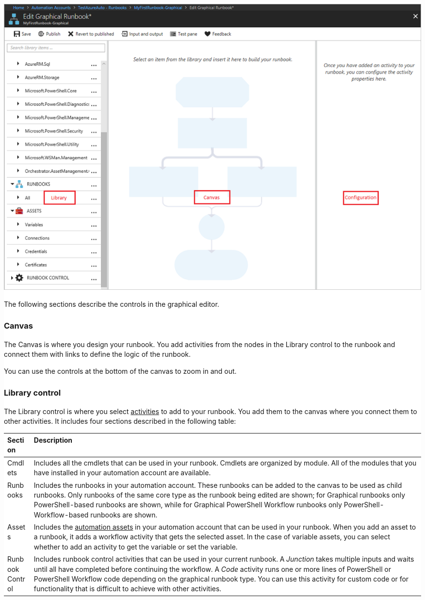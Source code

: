 ![Graphical workspace](media/automation-graphical-authoring-intro/runbook-graphical-editor.png)

The following sections describe the controls in the graphical editor.

### Canvas

The Canvas is where you design your runbook. You add activities from the nodes in the Library control to the runbook and connect them with links to define the logic of the runbook.

You can use the controls at the bottom of the canvas to zoom in and out.

### Library control

The Library control is where you select [activities](#activities) to add to your runbook. You add them to the canvas where you connect them to other activities. It includes four sections described in the following table:

| Section | Description |
|:--- |:--- |
| Cmdlets |Includes all the cmdlets that can be used in your runbook. Cmdlets are organized by module. All of the modules that you have installed in your automation account are available. |
| Runbooks |Includes the runbooks in your automation account. These runbooks can be added to the canvas to be used as child runbooks. Only runbooks of the same core type as the runbook being edited are shown; for Graphical runbooks only PowerShell-based runbooks are shown, while for Graphical PowerShell Workflow runbooks only PowerShell-Workflow-based runbooks are shown. |
| Assets |Includes the [automation assets](https://msdn.microsoft.com/library/dn939988.aspx) in your automation account that can be used in your runbook. When you add an asset to a runbook, it adds a workflow activity that gets the selected asset. In the case of variable assets, you can select whether to add an activity to get the variable or set the variable. |
| Runbook Control |Includes runbook control activities that can be used in your current runbook. A *Junction* takes multiple inputs and waits until all have completed before continuing the workflow. A *Code* activity runs one or more lines of PowerShell or PowerShell Workflow code depending on the graphical runbook type. You can use this activity for custom code or for functionality that is difficult to achieve with other activities. |
